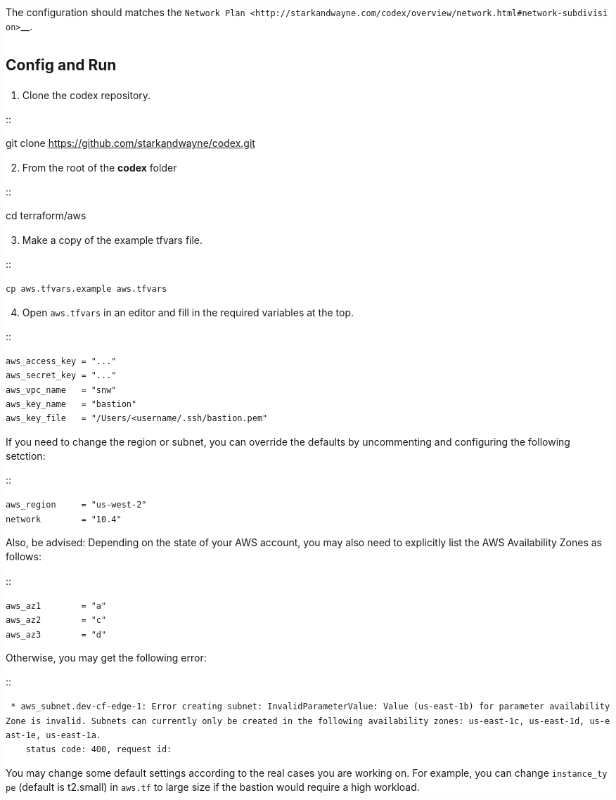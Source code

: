 The configuration should matches the `Network
Plan <http://starkandwayne.com/codex/overview/network.html#network-subdivision>`__.

Config and Run
---------------

1. Clone the codex repository.

::

   git clone https://github.com/starkandwayne/codex.git

2. From the root of the **codex** folder

::

   cd terraform/aws

3. Make a copy of the example tfvars file.

::

	cp aws.tfvars.example aws.tfvars


4. Open ``aws.tfvars`` in an editor and fill in the required variables at the top.

::

    aws_access_key = "..."
    aws_secret_key = "..."
    aws_vpc_name   = "snw"
    aws_key_name   = "bastion"
    aws_key_file   = "/Users/<username/.ssh/bastion.pem"

If you need to change the region or subnet, you can override the
defaults by uncommenting and configuring the following setction:

::

    aws_region     = "us-west-2"
    network        = "10.4"

Also, be advised: Depending on the state of your AWS account, you may
also need to explicitly list the AWS Availability Zones as follows:

::

    aws_az1        = "a"
    aws_az2        = "c"
    aws_az3        = "d"

Otherwise, you may get the following error:

::

     * aws_subnet.dev-cf-edge-1: Error creating subnet: InvalidParameterValue: Value (us-east-1b) for parameter availabilityZone is invalid. Subnets can currently only be created in the following availability zones: us-east-1c, us-east-1d, us-east-1e, us-east-1a.
        status code: 400, request id:

You may change some default settings according to the real cases you are
working on. For example, you can change ``instance_type`` (default is
t2.small) in ``aws.tf`` to large size if the bastion would require a
high workload.
